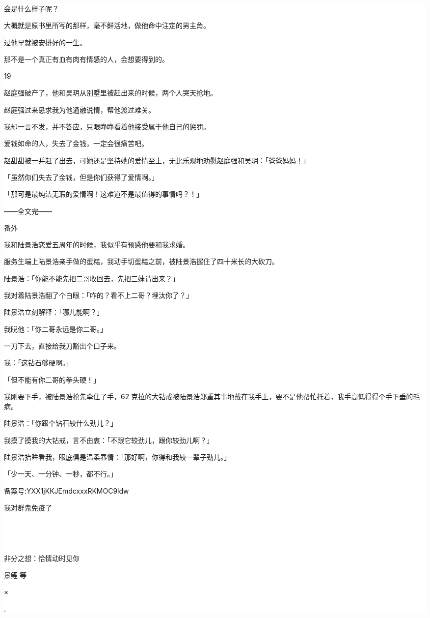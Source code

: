 会是什么样子呢？

大概就是原书里所写的那样，毫不鲜活地，做他命中注定的男主角。

过他早就被安排好的一生。

那不是一个真正有血有肉有情感的人，会想要得到的。

19

赵庭强破产了，他和吴玥从别墅里被赶出来的时候，两个人哭天抢地。

赵庭强过来恳求我为他通融说情，帮他渡过难关。

我却一言不发，并不答应，只眼睁睁看着他接受属于他自己的惩罚。

爱钱如命的人，失去了金钱，一定会很痛苦吧。

赵甜甜被一并赶了出去，可她还是坚持她的爱情至上，无比乐观地劝慰赵庭强和吴玥：「爸爸妈妈！」

「虽然你们失去了金钱，但是你们获得了爱情啊。」

「那可是最纯洁无瑕的爱情啊！这难道不是最值得的事情吗？！」

——全文完——

番外

我和陆景浩恋爱五周年的时候，我似乎有预感他要和我求婚。

服务生端上陆景浩亲手做的蛋糕，我动手切蛋糕之前，被陆景浩握住了四十米长的大砍刀。

陆景浩：「你能不能先把二哥收回去，先把三妹请出来？」

我对着陆景浩翻了个白眼：「咋的？看不上二哥？埋汰你了？」

陆景浩立刻解释：「哪儿能啊？」

我睨他：「你二哥永远是你二哥。」

一刀下去，直接给我刀豁出个口子来。

我：「这钻石够硬啊。」

「但不能有你二哥的拳头硬！」

我刚要下手，被陆景浩抢先牵住了手，62 克拉的大钻戒被陆景浩郑重其事地戴在我手上，要不是他帮忙托着，我手高低得得个手下垂的毛病。

陆景浩：「你跟个钻石较什么劲儿？」

我摸了摸我的大钻戒，言不由衷：「不跟它较劲儿，跟你较劲儿啊？」

陆景浩抬眸看我，眼底俱是温柔春情：「那好啊，你得和我较一辈子劲儿。」

「少一天、一分钟、一秒，都不行。」

备案号:YXX1jKKJEmdcxxxRKMOC9ldw

我对群鬼免疫了

​

​

非分之想：恰情动时见你

景鲤 等

×

.